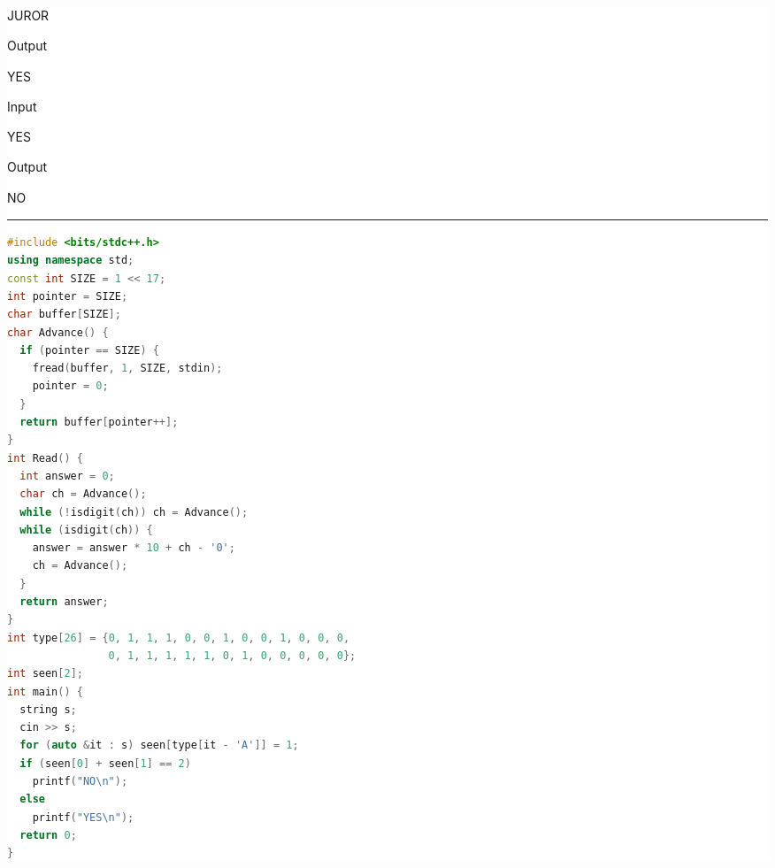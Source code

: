 
JUROR


Output


YES


Input


YES


Output


NO

---
```c++
#include <bits/stdc++.h>
using namespace std;
const int SIZE = 1 << 17;
int pointer = SIZE;
char buffer[SIZE];
char Advance() {
  if (pointer == SIZE) {
    fread(buffer, 1, SIZE, stdin);
    pointer = 0;
  }
  return buffer[pointer++];
}
int Read() {
  int answer = 0;
  char ch = Advance();
  while (!isdigit(ch)) ch = Advance();
  while (isdigit(ch)) {
    answer = answer * 10 + ch - '0';
    ch = Advance();
  }
  return answer;
}
int type[26] = {0, 1, 1, 1, 0, 0, 1, 0, 0, 1, 0, 0, 0,
                0, 1, 1, 1, 1, 1, 0, 1, 0, 0, 0, 0, 0};
int seen[2];
int main() {
  string s;
  cin >> s;
  for (auto &it : s) seen[type[it - 'A']] = 1;
  if (seen[0] + seen[1] == 2)
    printf("NO\n");
  else
    printf("YES\n");
  return 0;
}

```
